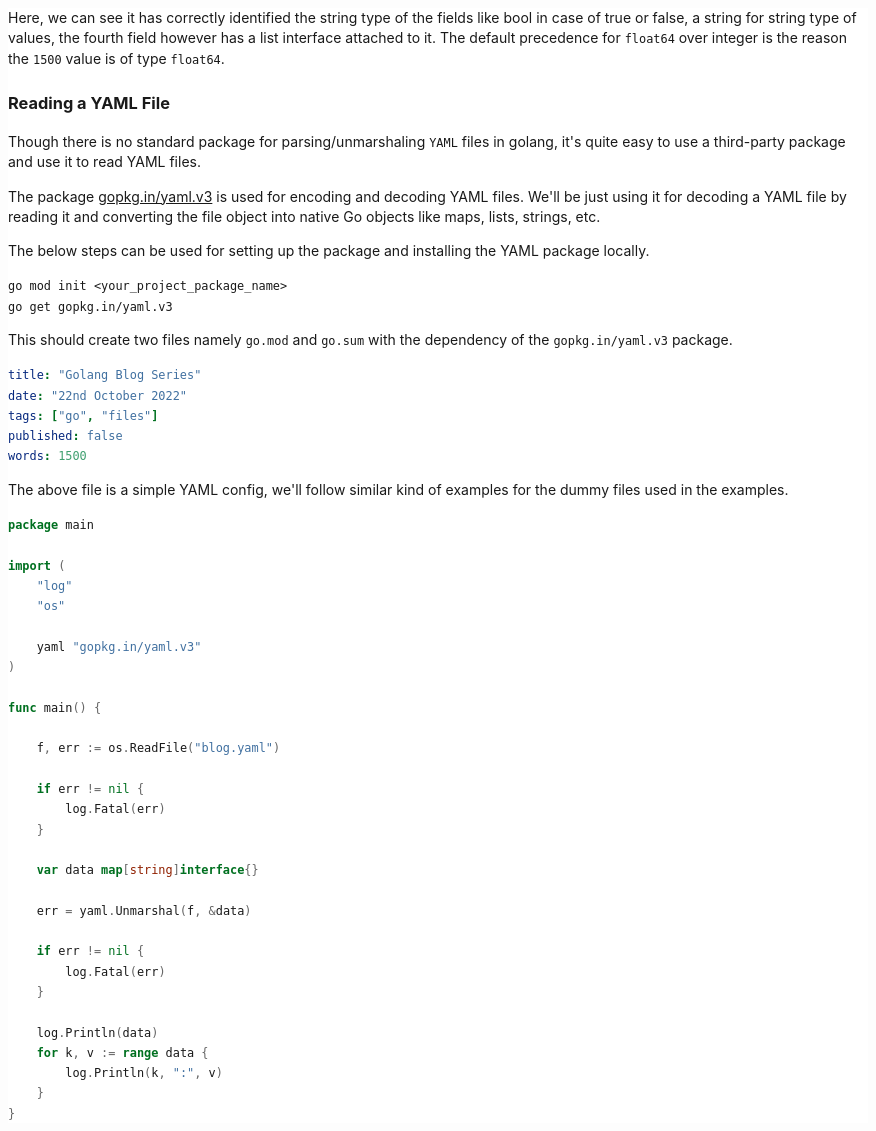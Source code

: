 Here, we can see it has correctly identified the string type of the fields like bool in case of true or false, a string for string type of values, the fourth field however has a list interface attached to it. The default precedence for `float64` over integer is the reason the `1500` value is of type `float64`.

### Reading a YAML File

Though there is no standard package for parsing/unmarshaling `YAML` files in golang, it's quite easy to use a third-party package and use it to read YAML files.

The package [gopkg.in/yaml.v3](https://pkg.go.dev/gopkg.in/yaml.v3) is used for encoding and decoding YAML files. We'll be just using it for decoding a YAML file by reading it and converting the file object into native Go objects like maps, lists, strings, etc.

The below steps can be used for setting up the package and installing the YAML package locally.

```
go mod init <your_project_package_name>
go get gopkg.in/yaml.v3
```

This should create two files namely `go.mod` and `go.sum` with the dependency of the `gopkg.in/yaml.v3` package.

```yml
title: "Golang Blog Series"
date: "22nd October 2022"
tags: ["go", "files"]
published: false
words: 1500
```

The above file is a simple YAML config, we'll follow similar kind of examples for the dummy files used in the examples.

```go
package main

import (
	"log"
    "os"

	yaml "gopkg.in/yaml.v3"
)

func main() {

	f, err := os.ReadFile("blog.yaml")

	if err != nil {
		log.Fatal(err)
	}

	var data map[string]interface{}

	err = yaml.Unmarshal(f, &data)

	if err != nil {
		log.Fatal(err)
	}

	log.Println(data)
	for k, v := range data {
		log.Println(k, ":", v)
	}
}
```
